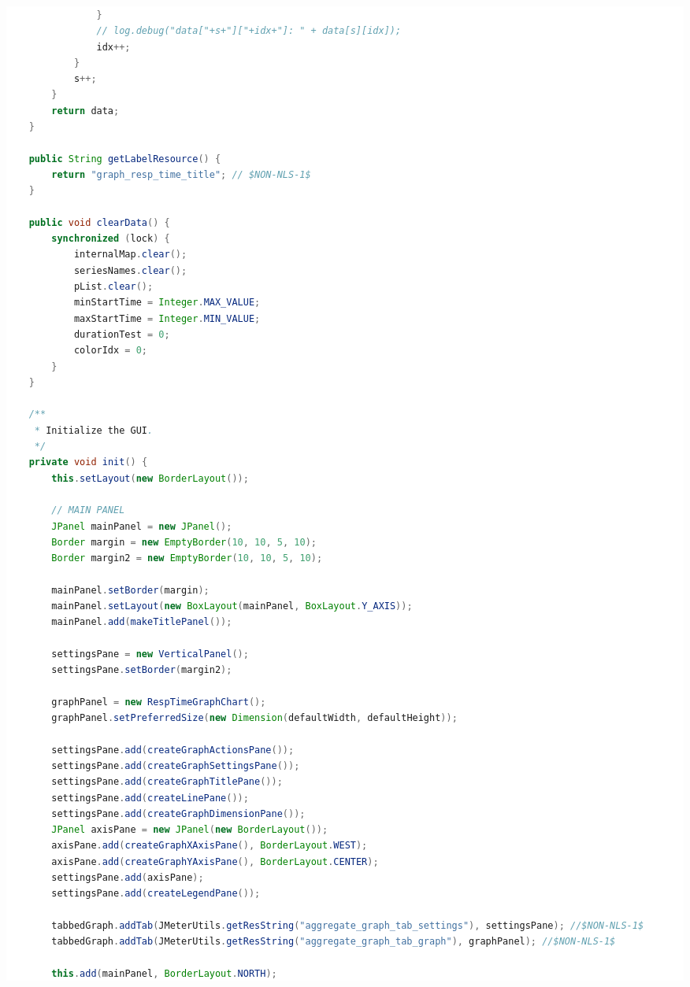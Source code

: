 ```java
                }
                // log.debug("data["+s+"]["+idx+"]: " + data[s][idx]);
                idx++;
            }
            s++;
        }
        return data;
    }

    public String getLabelResource() {
        return "graph_resp_time_title"; // $NON-NLS-1$
    }

    public void clearData() {
        synchronized (lock) {
            internalMap.clear();
            seriesNames.clear();
            pList.clear();
            minStartTime = Integer.MAX_VALUE;
            maxStartTime = Integer.MIN_VALUE;
            durationTest = 0;
            colorIdx = 0;
        }
    }

    /**
     * Initialize the GUI.
     */
    private void init() {
        this.setLayout(new BorderLayout());

        // MAIN PANEL
        JPanel mainPanel = new JPanel();
        Border margin = new EmptyBorder(10, 10, 5, 10);
        Border margin2 = new EmptyBorder(10, 10, 5, 10);

        mainPanel.setBorder(margin);
        mainPanel.setLayout(new BoxLayout(mainPanel, BoxLayout.Y_AXIS));
        mainPanel.add(makeTitlePanel());

        settingsPane = new VerticalPanel();
        settingsPane.setBorder(margin2);

        graphPanel = new RespTimeGraphChart();
        graphPanel.setPreferredSize(new Dimension(defaultWidth, defaultHeight));

        settingsPane.add(createGraphActionsPane());
        settingsPane.add(createGraphSettingsPane());
        settingsPane.add(createGraphTitlePane());
        settingsPane.add(createLinePane());
        settingsPane.add(createGraphDimensionPane());
        JPanel axisPane = new JPanel(new BorderLayout());
        axisPane.add(createGraphXAxisPane(), BorderLayout.WEST);
        axisPane.add(createGraphYAxisPane(), BorderLayout.CENTER);
        settingsPane.add(axisPane);
        settingsPane.add(createLegendPane());

        tabbedGraph.addTab(JMeterUtils.getResString("aggregate_graph_tab_settings"), settingsPane); //$NON-NLS-1$
        tabbedGraph.addTab(JMeterUtils.getResString("aggregate_graph_tab_graph"), graphPanel); //$NON-NLS-1$

        this.add(mainPanel, BorderLayout.NORTH);
```